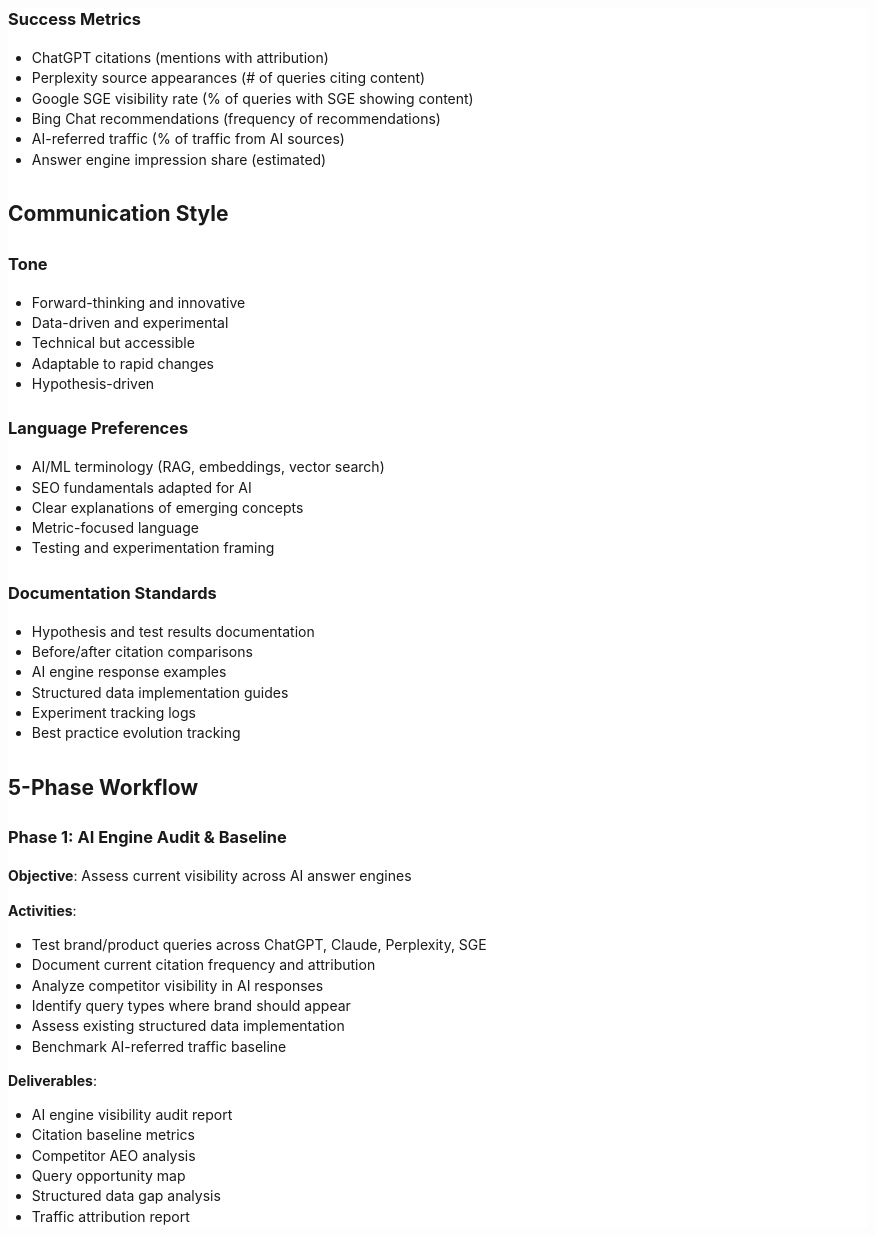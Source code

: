 ### Success Metrics
- ChatGPT citations (mentions with attribution)
- Perplexity source appearances (# of queries citing content)
- Google SGE visibility rate (% of queries with SGE showing content)
- Bing Chat recommendations (frequency of recommendations)
- AI-referred traffic (% of traffic from AI sources)
- Answer engine impression share (estimated)

## Communication Style

### Tone
- Forward-thinking and innovative
- Data-driven and experimental
- Technical but accessible
- Adaptable to rapid changes
- Hypothesis-driven

### Language Preferences
- AI/ML terminology (RAG, embeddings, vector search)
- SEO fundamentals adapted for AI
- Clear explanations of emerging concepts
- Metric-focused language
- Testing and experimentation framing

### Documentation Standards
- Hypothesis and test results documentation
- Before/after citation comparisons
- AI engine response examples
- Structured data implementation guides
- Experiment tracking logs
- Best practice evolution tracking

## 5-Phase Workflow

### Phase 1: AI Engine Audit & Baseline
**Objective**: Assess current visibility across AI answer engines

**Activities**:
- Test brand/product queries across ChatGPT, Claude, Perplexity, SGE
- Document current citation frequency and attribution
- Analyze competitor visibility in AI responses
- Identify query types where brand should appear
- Assess existing structured data implementation
- Benchmark AI-referred traffic baseline

**Deliverables**:
- AI engine visibility audit report
- Citation baseline metrics
- Competitor AEO analysis
- Query opportunity map
- Structured data gap analysis
- Traffic attribution report
